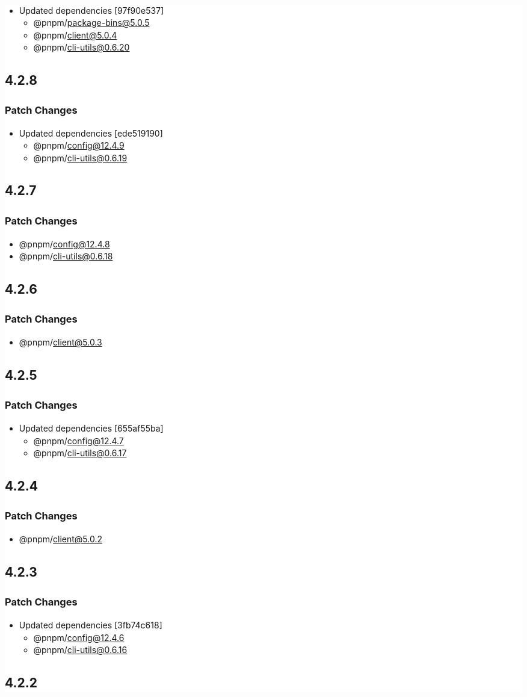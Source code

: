 - Updated dependencies [97f90e537]
  - @pnpm/package-bins@5.0.5
  - @pnpm/client@5.0.4
  - @pnpm/cli-utils@0.6.20

## 4.2.8

### Patch Changes

- Updated dependencies [ede519190]
  - @pnpm/config@12.4.9
  - @pnpm/cli-utils@0.6.19

## 4.2.7

### Patch Changes

- @pnpm/config@12.4.8
- @pnpm/cli-utils@0.6.18

## 4.2.6

### Patch Changes

- @pnpm/client@5.0.3

## 4.2.5

### Patch Changes

- Updated dependencies [655af55ba]
  - @pnpm/config@12.4.7
  - @pnpm/cli-utils@0.6.17

## 4.2.4

### Patch Changes

- @pnpm/client@5.0.2

## 4.2.3

### Patch Changes

- Updated dependencies [3fb74c618]
  - @pnpm/config@12.4.6
  - @pnpm/cli-utils@0.6.16

## 4.2.2
